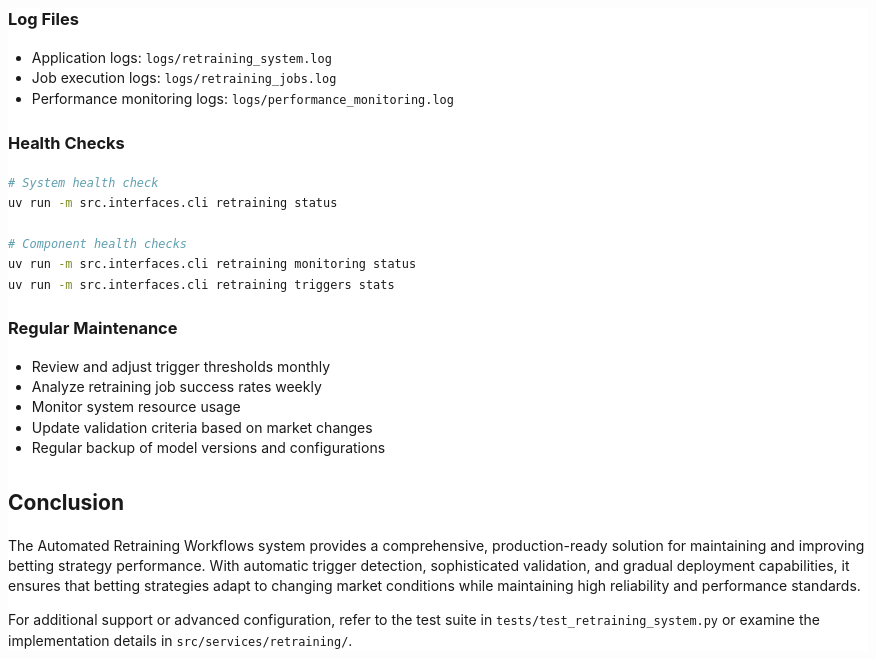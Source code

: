 ### Log Files
- Application logs: `logs/retraining_system.log`
- Job execution logs: `logs/retraining_jobs.log`
- Performance monitoring logs: `logs/performance_monitoring.log`

### Health Checks
```bash
# System health check
uv run -m src.interfaces.cli retraining status

# Component health checks
uv run -m src.interfaces.cli retraining monitoring status
uv run -m src.interfaces.cli retraining triggers stats
```

### Regular Maintenance
- Review and adjust trigger thresholds monthly
- Analyze retraining job success rates weekly
- Monitor system resource usage
- Update validation criteria based on market changes
- Regular backup of model versions and configurations

## Conclusion

The Automated Retraining Workflows system provides a comprehensive, production-ready solution for maintaining and improving betting strategy performance. With automatic trigger detection, sophisticated validation, and gradual deployment capabilities, it ensures that betting strategies adapt to changing market conditions while maintaining high reliability and performance standards.

For additional support or advanced configuration, refer to the test suite in `tests/test_retraining_system.py` or examine the implementation details in `src/services/retraining/`.